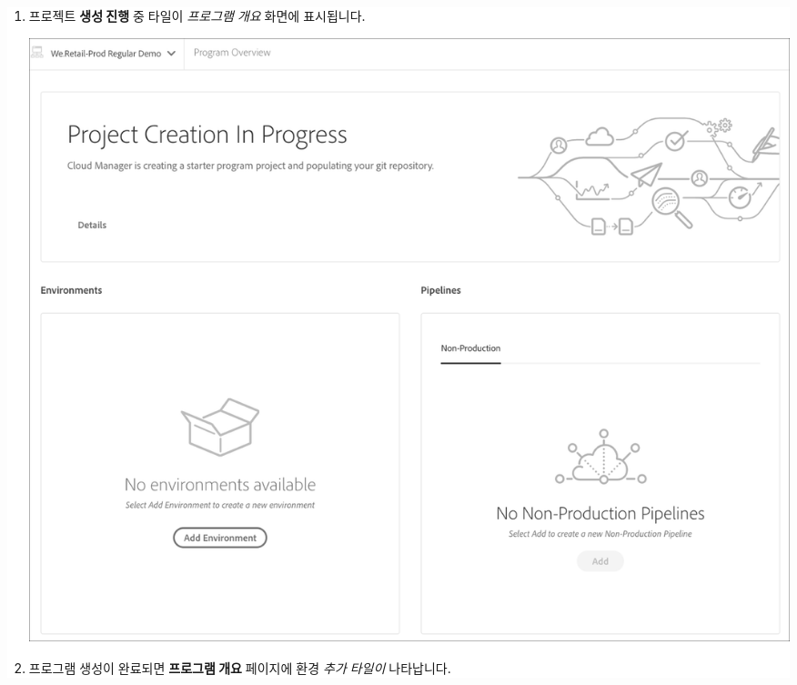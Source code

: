 1. 프로젝트 **생성 진행** 중 타일이 *프로그램 개요* 화면에 표시됩니다.

   ![](assets/create-wizard3.png)

1. 프로그램 생성이 완료되면 **프로그램 개요** 페이지에 환경 *추가 타일이* 나타납니다.